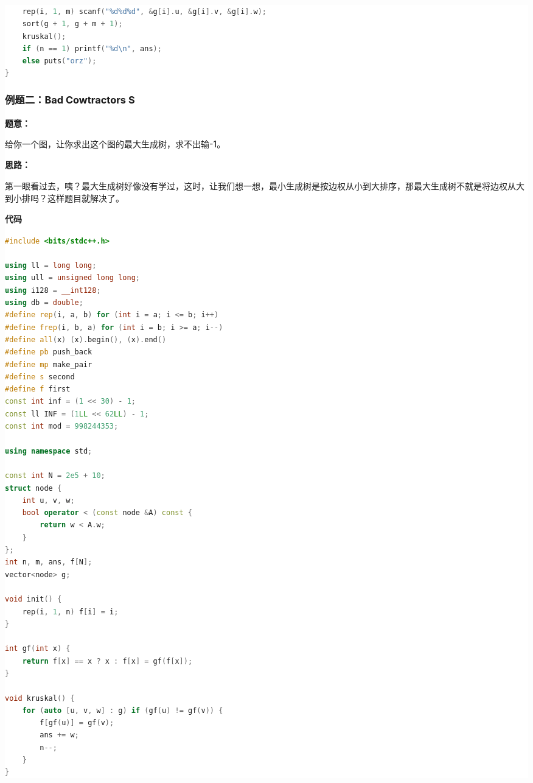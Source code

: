 ```cpp
	rep(i, 1, m) scanf("%d%d%d", &g[i].u, &g[i].v, &g[i].w);
	sort(g + 1, g + m + 1);
	kruskal();
	if (n == 1) printf("%d\n", ans);
	else puts("orz");
}
```

### 例题二：Bad Cowtractors S

**题意：**

给你一个图，让你求出这个图的最大生成树，求不出输-1。

**思路：**

第一眼看过去，咦？最大生成树好像没有学过，这时，让我们想一想，最小生成树是按边权从小到大排序，那最大生成树不就是将边权从大到小排吗？这样题目就解决了。

**代码**

```cpp
#include <bits/stdc++.h>

using ll = long long;
using ull = unsigned long long;
using i128 = __int128;
using db = double;
#define rep(i, a, b) for (int i = a; i <= b; i++)
#define frep(i, b, a) for (int i = b; i >= a; i--)
#define all(x) (x).begin(), (x).end()
#define pb push_back
#define mp make_pair
#define s second
#define f first
const int inf = (1 << 30) - 1;
const ll INF = (1LL << 62LL) - 1;
const int mod = 998244353;

using namespace std;

const int N = 2e5 + 10;
struct node {
	int u, v, w;
	bool operator < (const node &A) const {
		return w < A.w;
	}
};
int n, m, ans, f[N];
vector<node> g;

void init() {
	rep(i, 1, n) f[i] = i;
}

int gf(int x) {
	return f[x] == x ? x : f[x] = gf(f[x]);
}

void kruskal() {
	for (auto [u, v, w] : g) if (gf(u) != gf(v)) {
		f[gf(u)] = gf(v);
		ans += w;
		n--;
	}
}

```